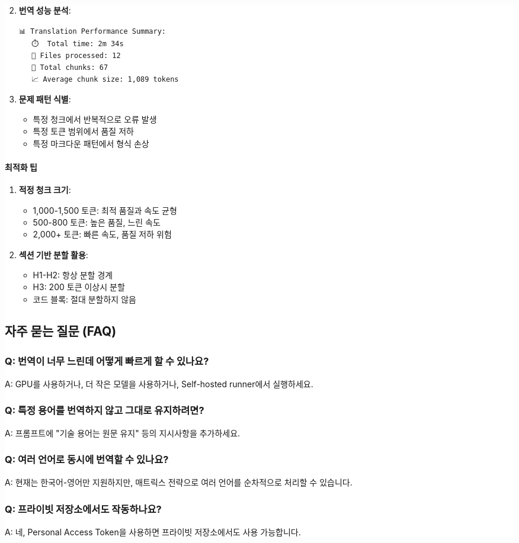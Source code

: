 2. **번역 성능 분석**:
   ```bash
   📊 Translation Performance Summary:
      ⏱️  Total time: 2m 34s
      📄 Files processed: 12
      🔄 Total chunks: 67
      📈 Average chunk size: 1,089 tokens
   ```

3. **문제 패턴 식별**:
   - 특정 청크에서 반복적으로 오류 발생
   - 특정 토큰 범위에서 품질 저하
   - 특정 마크다운 패턴에서 형식 손상

#### 최적화 팁

1. **적정 청크 크기**:
   - 1,000-1,500 토큰: 최적 품질과 속도 균형
   - 500-800 토큰: 높은 품질, 느린 속도  
   - 2,000+ 토큰: 빠른 속도, 품질 저하 위험

2. **섹션 기반 분할 활용**:
   - H1-H2: 항상 분할 경계
   - H3: 200 토큰 이상시 분할
   - 코드 블록: 절대 분할하지 않음

## 자주 묻는 질문 (FAQ)

### Q: 번역이 너무 느린데 어떻게 빠르게 할 수 있나요?
A: GPU를 사용하거나, 더 작은 모델을 사용하거나, Self-hosted runner에서 실행하세요.

### Q: 특정 용어를 번역하지 않고 그대로 유지하려면?
A: 프롬프트에 "기술 용어는 원문 유지" 등의 지시사항을 추가하세요.

### Q: 여러 언어로 동시에 번역할 수 있나요?
A: 현재는 한국어-영어만 지원하지만, 매트릭스 전략으로 여러 언어를 순차적으로 처리할 수 있습니다.

### Q: 프라이빗 저장소에서도 작동하나요?
A: 네, Personal Access Token을 사용하면 프라이빗 저장소에서도 사용 가능합니다.